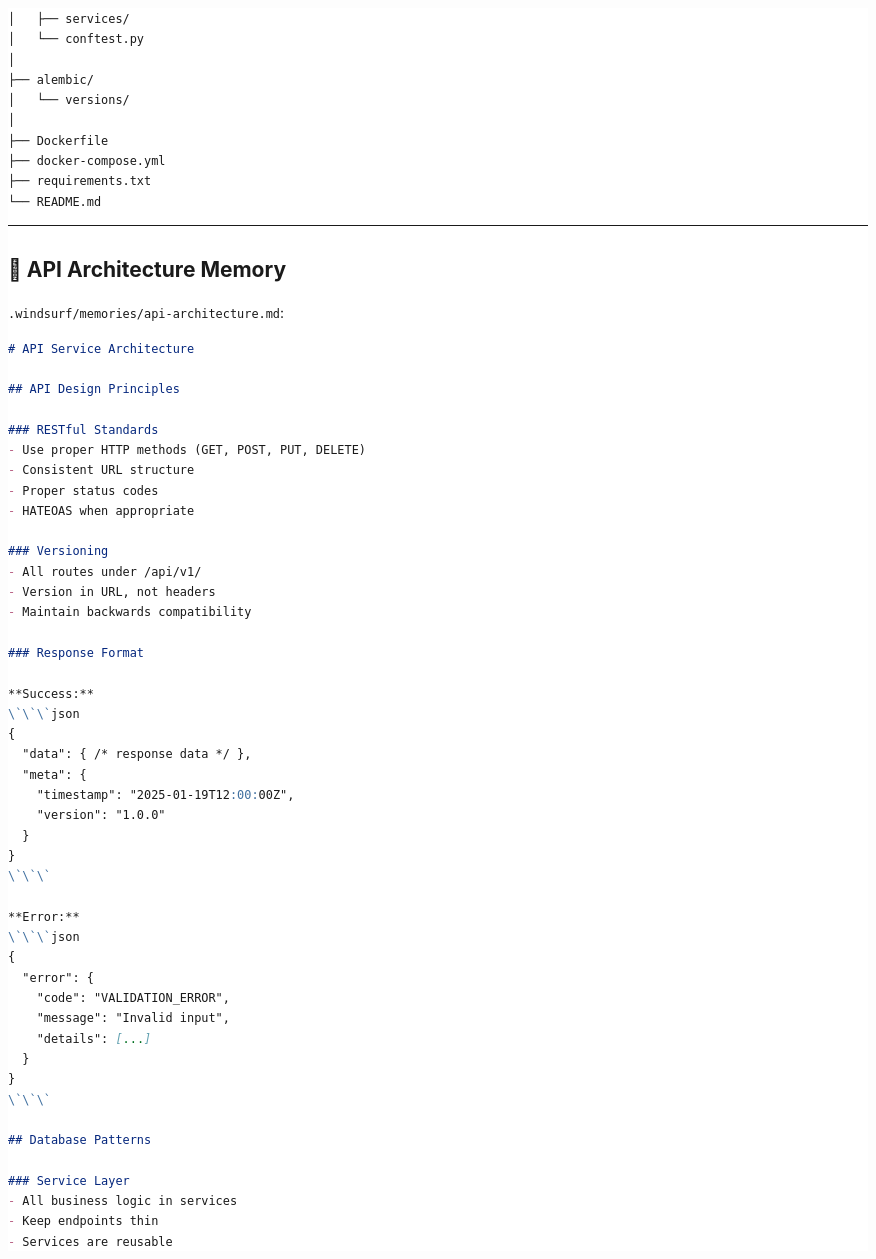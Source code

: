 ```
│   ├── services/
│   └── conftest.py
│
├── alembic/
│   └── versions/
│
├── Dockerfile
├── docker-compose.yml
├── requirements.txt
└── README.md
```

---

## 💭 API Architecture Memory

`.windsurf/memories/api-architecture.md`:

```markdown
# API Service Architecture

## API Design Principles

### RESTful Standards
- Use proper HTTP methods (GET, POST, PUT, DELETE)
- Consistent URL structure
- Proper status codes
- HATEOAS when appropriate

### Versioning
- All routes under /api/v1/
- Version in URL, not headers
- Maintain backwards compatibility

### Response Format

**Success:**
\`\`\`json
{
  "data": { /* response data */ },
  "meta": {
    "timestamp": "2025-01-19T12:00:00Z",
    "version": "1.0.0"
  }
}
\`\`\`

**Error:**
\`\`\`json
{
  "error": {
    "code": "VALIDATION_ERROR",
    "message": "Invalid input",
    "details": [...]
  }
}
\`\`\`

## Database Patterns

### Service Layer
- All business logic in services
- Keep endpoints thin
- Services are reusable
```